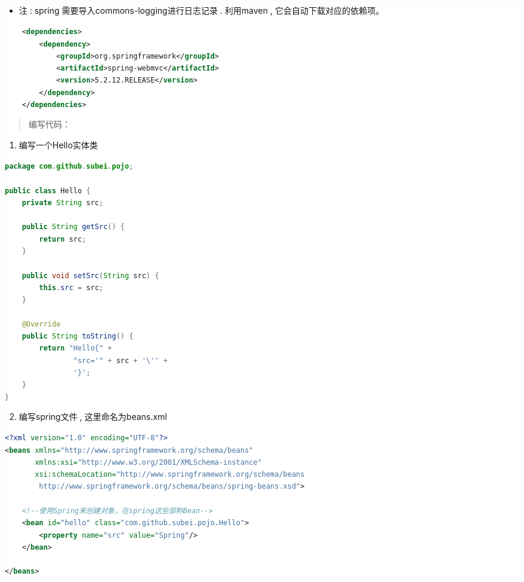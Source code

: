 - 注 : spring 需要导入commons-logging进行日志记录 . 利用maven , 它会自动下载对应的依赖项。

```xml
    <dependencies>
        <dependency>
            <groupId>org.springframework</groupId>
            <artifactId>spring-webmvc</artifactId>
            <version>5.2.12.RELEASE</version>
        </dependency>
    </dependencies>
```

> 编写代码：

1. 编写一个Hello实体类 

```java
package com.github.subei.pojo;

public class Hello {
    private String src;

    public String getSrc() {
        return src;
    }

    public void setSrc(String src) {
        this.src = src;
    }

    @Override
    public String toString() {
        return "Hello{" +
                "src='" + src + '\'' +
                '}';
    }
}
```

2. 编写spring文件 , 这里命名为beans.xml

```xml
<?xml version="1.0" encoding="UTF-8"?>
<beans xmlns="http://www.springframework.org/schema/beans"
       xmlns:xsi="http://www.w3.org/2001/XMLSchema-instance"
       xsi:schemaLocation="http://www.springframework.org/schema/beans
        http://www.springframework.org/schema/beans/spring-beans.xsd">

    <!--使用Spring来创建对象，在spring这些部称Bean-->
    <bean id="hello" class="com.github.subei.pojo.Hello">
        <property name="src" value="Spring"/>
    </bean>

</beans>
```
